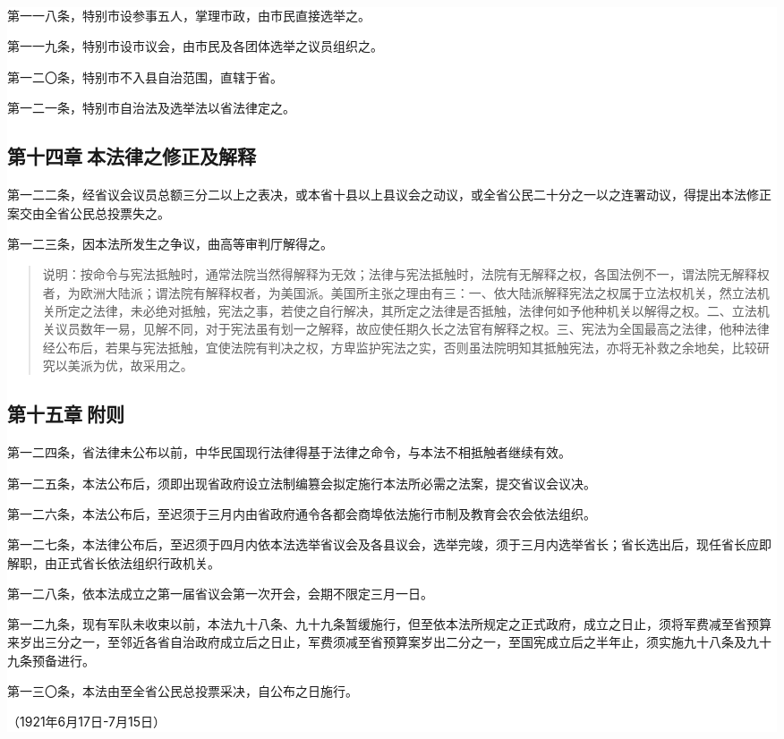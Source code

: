 第一一八条，特别市设参事五人，掌理市政，由市民直接选举之。

第一一九条，特别市设市议会，由市民及各团体选举之议员组织之。

第一二〇条，特别市不入县自治范围，直辖于省。

第一二一条，特别市自治法及选举法以省法律定之。

## 第十四章 本法律之修正及解释

第一二二条，经省议会议员总额三分二以上之表决，或本省十县以上县议会之动议，或全省公民二十分之一以之连署动议，得提出本法修正案交由全省公民总投票失之。

第一二三条，因本法所发生之争议，曲高等审判厅解得之。
> 说明：按命令与宪法抵触时，通常法院当然得解释为无效；法律与宪法抵触时，法院有无解释之权，各国法例不一，谓法院无解释权者，为欧洲大陆派；谓法院有解释权者，为美国派。美国所主张之理由有三：一、依大陆派解释宪法之权属于立法权机关，然立法机关所定之法律，未必绝对抵触，宪法之事，若使之自行解决，其所定之法律是否抵触，法律何如予他种机关以解得之权。二、立法机关议员数年一易，见解不同，对于宪法虽有划一之解释，故应使任期久长之法官有解释之权。三、宪法为全国最高之法律，他种法律经公布后，若果与宪法抵触，宜使法院有判决之权，方卑监护宪法之实，否则虽法院明知其抵触宪法，亦将无补救之余地矣，比较研究以美派为优，故采用之。

## 第十五章 附则

第一二四条，省法律未公布以前，中华民国现行法律得基于法律之命令，与本法不相抵触者继续有效。

第一二五条，本法公布后，须即出现省政府设立法制编篡会拟定施行本法所必需之法案，提交省议会议决。

第一二六条，本法公布后，至迟须于三月内由省政府通令各都会商埠依法施行市制及教育会农会依法组织。

第一二七条，本法律公布后，至迟须于四月内依本法选举省议会及各县议会，选举完竣，须于三月内选举省长；省长选出后，现任省长应即解职，由正式省长依法组织行政机关。

第一二八条，依本法成立之第一届省议会第一次开会，会期不限定三月一日。

第一二九条，现有军队未收束以前，本法九十八条、九十九条暂缓施行，但至依本法所规定之正式政府，成立之日止，须将军费减至省预算来岁出三分之一，至邻近各省自治政府成立后之日止，军费须减至省预算案岁出二分之一，至国宪成立后之半年止，须实施九十八条及九十九条预备进行。

第一三〇条，本法由至全省公民总投票采决，自公布之日施行。

（1921年6月17日-7月15日）

